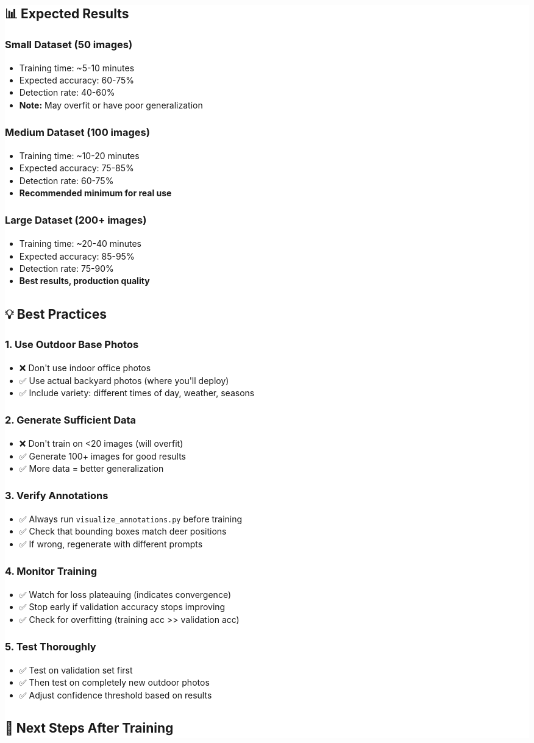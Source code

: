 ## 📊 Expected Results

### Small Dataset (50 images)
- Training time: ~5-10 minutes
- Expected accuracy: 60-75%
- Detection rate: 40-60%
- **Note:** May overfit or have poor generalization

### Medium Dataset (100 images)
- Training time: ~10-20 minutes
- Expected accuracy: 75-85%
- Detection rate: 60-75%
- **Recommended minimum for real use**

### Large Dataset (200+ images)
- Training time: ~20-40 minutes
- Expected accuracy: 85-95%
- Detection rate: 75-90%
- **Best results, production quality**

## 💡 Best Practices

### 1. Use Outdoor Base Photos
- ❌ Don't use indoor office photos
- ✅ Use actual backyard photos (where you'll deploy)
- ✅ Include variety: different times of day, weather, seasons

### 2. Generate Sufficient Data
- ❌ Don't train on <20 images (will overfit)
- ✅ Generate 100+ images for good results
- ✅ More data = better generalization

### 3. Verify Annotations
- ✅ Always run `visualize_annotations.py` before training
- ✅ Check that bounding boxes match deer positions
- ✅ If wrong, regenerate with different prompts

### 4. Monitor Training
- ✅ Watch for loss plateauing (indicates convergence)
- ✅ Stop early if validation accuracy stops improving
- ✅ Check for overfitting (training acc >> validation acc)

### 5. Test Thoroughly
- ✅ Test on validation set first
- ✅ Then test on completely new outdoor photos
- ✅ Adjust confidence threshold based on results

## 🎯 Next Steps After Training
